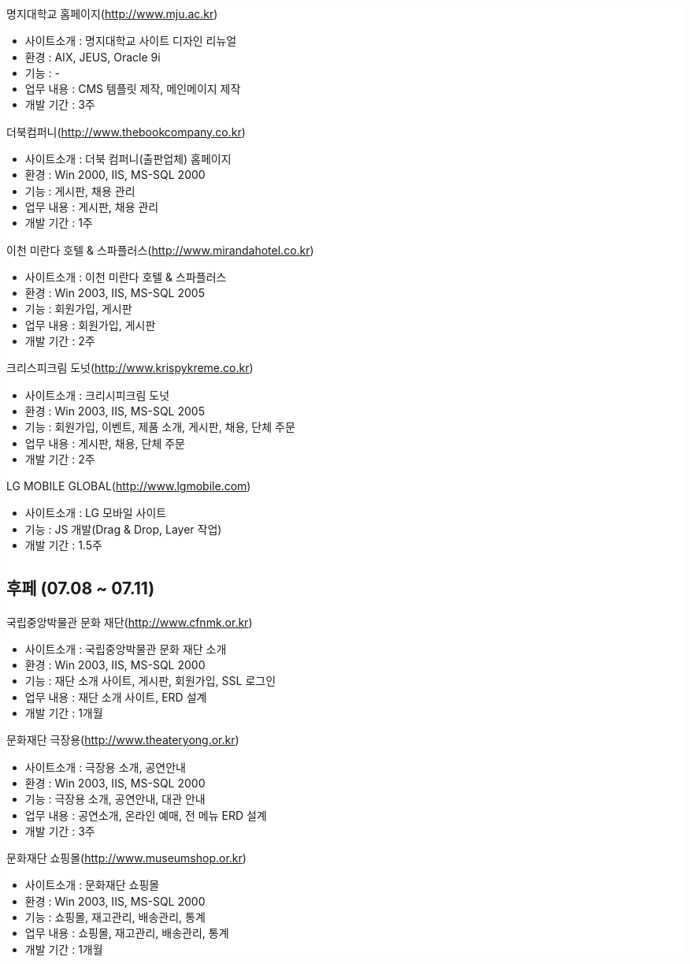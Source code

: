명지대학교 홈페이지(http://www.mju.ac.kr)
 - 사이트소개 : 명지대학교 사이트 디자인 리뉴얼
 - 환경 : AIX, JEUS, Oracle 9i
 - 기능 : -
 - 업무 내용 : CMS 템플릿 제작, 메인메이지 제작
 - 개발 기간 : 3주

더북컴퍼니(http://www.thebookcompany.co.kr)
 - 사이트소개 : 더북 컴퍼니(출판업체) 홈페이지
 - 환경 : Win 2000, IIS, MS-SQL 2000
 - 기능 : 게시판, 채용 관리
 - 업무 내용 : 게시판, 채용 관리
 - 개발 기간 : 1주

이천 미란다 호텔 & 스파플러스(http://www.mirandahotel.co.kr)
 - 사이트소개 : 이천 미란다 호텔 & 스파플러스
 - 환경 : Win 2003, IIS, MS-SQL 2005
 - 기능 : 회원가입, 게시판
 - 업무 내용 : 회원가입, 게시판
 - 개발 기간 : 2주

크리스피크림 도넛(http://www.krispykreme.co.kr)
 - 사이트소개 : 크리시피크림 도넛
 - 환경 : Win 2003, IIS, MS-SQL 2005
 - 기능 : 회원가입, 이벤트, 제품 소개, 게시판, 채용, 단체 주문
 - 업무 내용 : 게시판, 채용, 단체 주문
 - 개발 기간 : 2주

LG MOBILE GLOBAL(http://www.lgmobile.com)
 - 사이트소개 : LG 모바일 사이트
 - 기능 : JS 개발(Drag & Drop, Layer 작업)
 - 개발 기간 : 1.5주
## 후페 (07.08 ~ 07.11)
국립중앙박물관 문화 재단(http://www.cfnmk.or.kr)
 - 사이트소개 : 국립중앙박물관 문화 재단 소개
 - 환경 : Win 2003, IIS, MS-SQL 2000
 - 기능 : 재단 소개 사이트, 게시판, 회원가입, SSL 로그인
 - 업무 내용 : 재단 소개 사이트, ERD 설계
 - 개발 기간 : 1개월

문화재단 극장용(http://www.theateryong.or.kr)
 - 사이트소개 :  극장용 소개, 공연안내
 - 환경 : Win 2003, IIS, MS-SQL 2000
 - 기능 : 극장용 소개, 공연안내, 대관 안내
 - 업무 내용 : 공연소개, 온라인 예매, 전 메뉴 ERD 설계
 - 개발 기간 : 3주

문화재단 쇼핑몰(http://www.museumshop.or.kr)
 - 사이트소개 : 문화재단 쇼핑몰
 - 환경 : Win 2003, IIS, MS-SQL 2000
 - 기능 : 쇼핑몰, 재고관리, 배송관리, 통계
 - 업무 내용 : 쇼핑몰, 재고관리, 배송관리, 통계
 - 개발 기간 : 1개월
